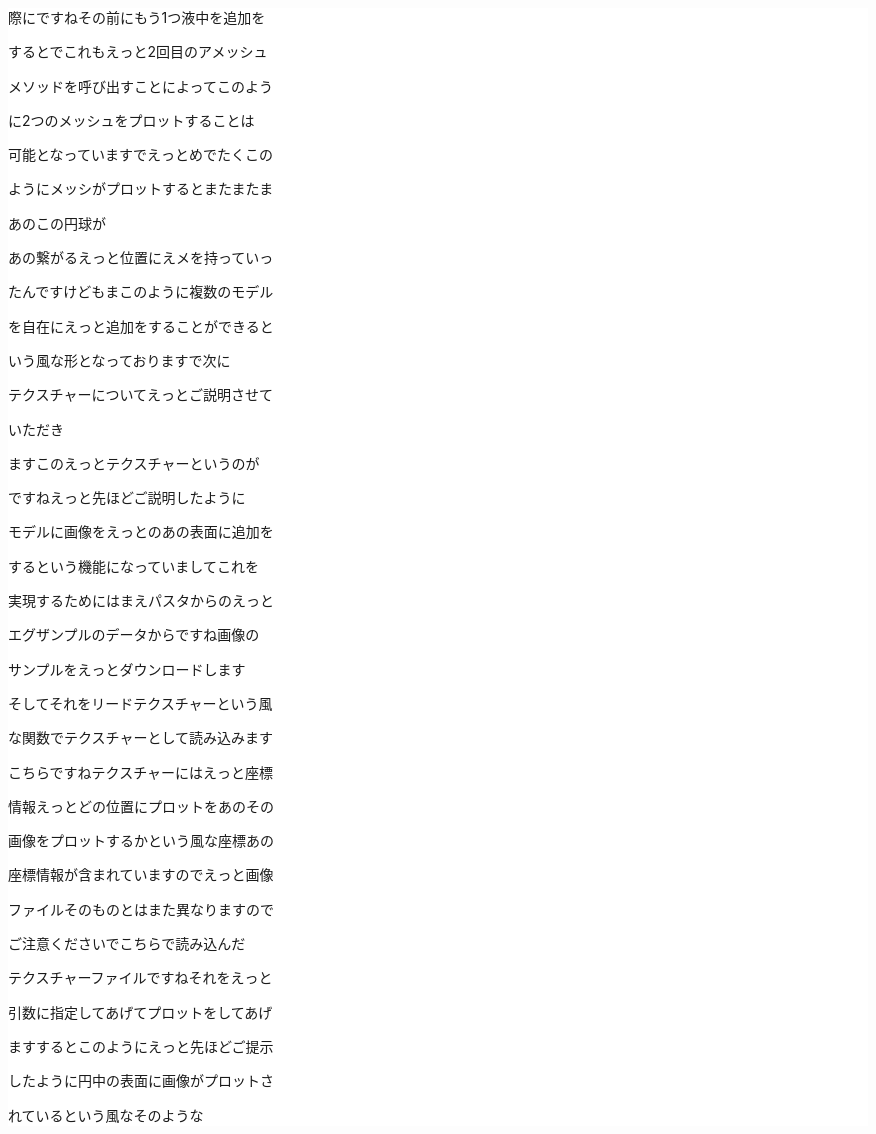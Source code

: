 際にですねその前にもう1つ液中を追加を

するとでこれもえっと2回目のアメッシュ

メソッドを呼び出すことによってこのよう

に2つのメッシュをプロットすることは

可能となっていますでえっとめでたくこの

ようにメッシがプロットするとまたまたま

あのこの円球が

あの繋がるえっと位置にえメを持っていっ

たんですけどもまこのように複数のモデル

を自在にえっと追加をすることができると

いう風な形となっておりますで次に

テクスチャーについてえっとご説明させて

いただき

ますこのえっとテクスチャーというのが

ですねえっと先ほどご説明したように

モデルに画像をえっとのあの表面に追加を

するという機能になっていましてこれを

実現するためにはまえパスタからのえっと

エグザンプルのデータからですね画像の

サンプルをえっとダウンロードします

そしてそれをリードテクスチャーという風

な関数でテクスチャーとして読み込みます

こちらですねテクスチャーにはえっと座標

情報えっとどの位置にプロットをあのその

画像をプロットするかという風な座標あの

座標情報が含まれていますのでえっと画像

ファイルそのものとはまた異なりますので

ご注意くださいでこちらで読み込んだ

テクスチャーファイルですねそれをえっと

引数に指定してあげてプロットをしてあげ

ますするとこのようにえっと先ほどご提示

したように円中の表面に画像がプロットさ

れているという風なそのような
